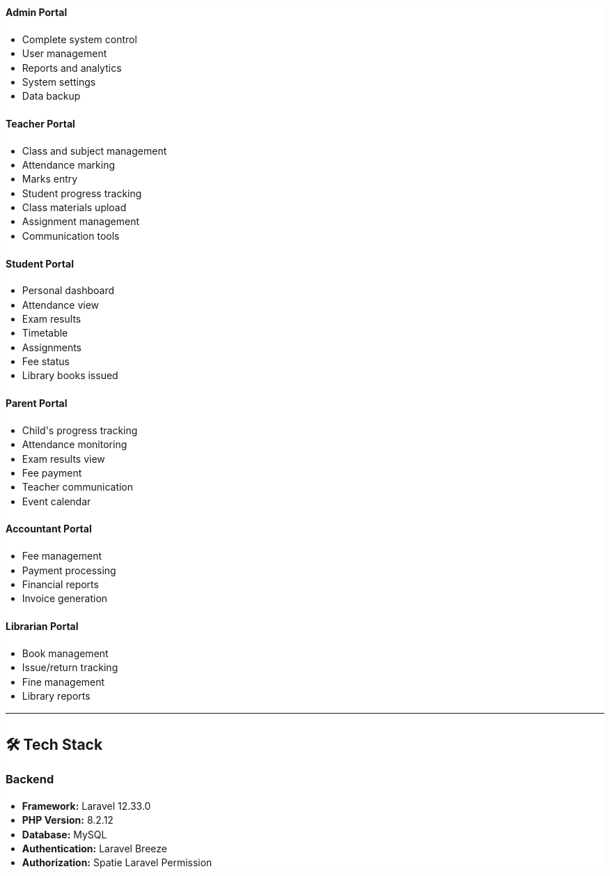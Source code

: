 #### Admin Portal
- Complete system control
- User management
- Reports and analytics
- System settings
- Data backup

#### Teacher Portal
- Class and subject management
- Attendance marking
- Marks entry
- Student progress tracking
- Class materials upload
- Assignment management
- Communication tools

#### Student Portal
- Personal dashboard
- Attendance view
- Exam results
- Timetable
- Assignments
- Fee status
- Library books issued

#### Parent Portal
- Child's progress tracking
- Attendance monitoring
- Exam results view
- Fee payment
- Teacher communication
- Event calendar

#### Accountant Portal
- Fee management
- Payment processing
- Financial reports
- Invoice generation

#### Librarian Portal
- Book management
- Issue/return tracking
- Fine management
- Library reports

---

## 🛠 Tech Stack

### Backend
- **Framework:** Laravel 12.33.0
- **PHP Version:** 8.2.12
- **Database:** MySQL
- **Authentication:** Laravel Breeze
- **Authorization:** Spatie Laravel Permission
